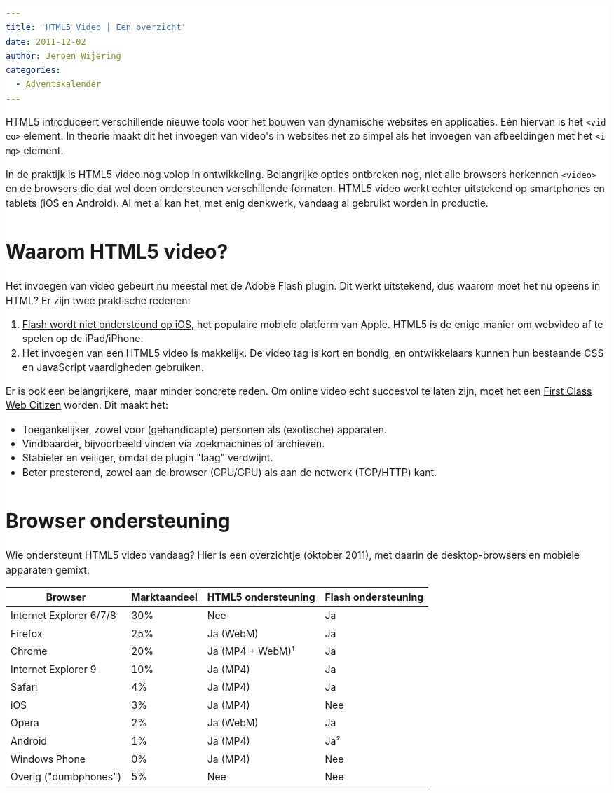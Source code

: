 ```yaml
---
title: 'HTML5 Video | Een overzicht'
date: 2011-12-02
author: Jeroen Wijering
categories:
  - Adventskalender
---
```


HTML5 introduceert verschillende nieuwe tools voor het bouwen van dynamische websites en applicaties. Eén hiervan is het `<video>` element. In theorie maakt dit het invoegen van video's in websites net zo simpel als het invoegen van afbeeldingen met het `<img>` element.

In de praktijk is HTML5 video [nog volop in ontwikkeling](http://www.longtailvideo.com/support/blog/11887/html5-video-not-quite-there-yet). Belangrijke opties ontbreken nog, niet alle browsers herkennen `<video>` en de browsers die dat wel doen ondersteunen verschillende formaten. HTML5 video werkt echter uitstekend op smartphones en tablets (iOS en Android). Al met al kan het, met enig denkwerk, vandaag al gebruikt worden in productie.

# Waarom HTML5 video?

Het invoegen van video gebeurt nu meestal met de Adobe Flash plugin. Dit werkt uitstekend, dus waarom moet het nu opeens in HTML? Er zijn twee praktische redenen:

1. [Flash wordt niet ondersteund op iOS](http://www.apple.com/hotnews/thoughts-on-flash/), het populaire mobiele platform van Apple. HTML5 is de enige manier om webvideo af te spelen op de iPad/iPhone.
2. [Het invoegen van een HTML5 video is makkelijk](http://www.longtailvideo.com/support/jw-player/jw-player-for-flash-v5/22644/using-the-html5-video-tag). De video tag is kort en bondig, en ontwikkelaars kunnen hun bestaande CSS en JavaScript vaardigheden gebruiken.

Er is ook een belangrijkere, maar minder concrete reden. Om online video echt succesvol te laten zijn, moet het een [First Class Web Citizen](https://dev.opera.com/articles/view/a-call-for-video-on-the-web-opera-vid/) worden. Dit maakt het:

- Toegankelijker, zowel voor (gehandicapte) personen als (exotische) apparaten.
- Vindbaarder, bijvoorbeeld vinden via zoekmachines of archieven.
- Stabieler en veiliger, omdat de plugin "laag" verdwijnt.
- Beter presterend, zowel aan de browser (CPU/GPU) als aan de netwerk (TCP/HTTP) kant.

# Browser ondersteuning

Wie ondersteunt HTML5 video vandaag? Hier is [een overzichtje](http://gs.statcounter.com/) (oktober 2011), met daarin de desktop-browsers en mobiele apparaten gemixt:

| Browser                 | Marktaandeel | HTML5 ondersteuning | Flash ondersteuning |
| ----------------------- | ------------ | ------------------- | ------------------- |
| Internet Explorer 6/7/8 | 30%          | Nee                 | Ja                  |
| Firefox                 | 25%          | Ja (WebM)           | Ja                  |
| Chrome                  | 20%          | Ja (MP4 + WebM)¹    | Ja                  |
| Internet Explorer 9     | 10%          | Ja (MP4)            | Ja                  |
| Safari                  | 4%           | Ja (MP4)            | Ja                  |
| iOS                     | 3%           | Ja (MP4)            | Nee                 |
| Opera                   | 2%           | Ja (WebM)           | Ja                  |
| Android                 | 1%           | Ja (MP4)            | Ja²                 |
| Windows Phone           | 0%           | Ja (MP4)            | Nee                 |
| Overig ("dumbphones")   | 5%           | Nee                 | Nee                 |
